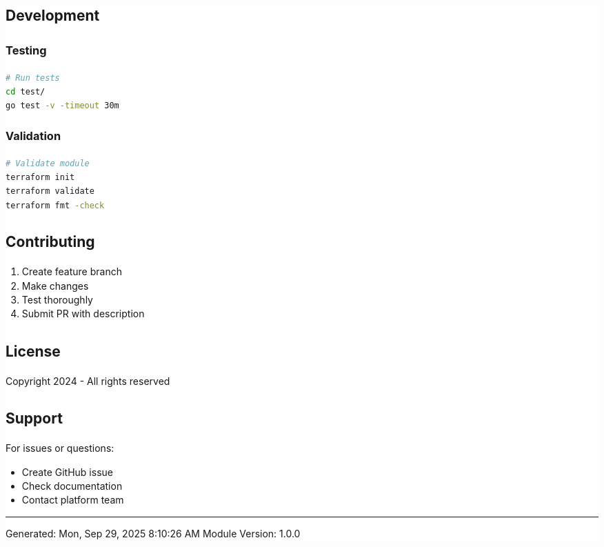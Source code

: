 ## Development

### Testing
```bash
# Run tests
cd test/
go test -v -timeout 30m
```

### Validation
```bash
# Validate module
terraform init
terraform validate
terraform fmt -check
```

## Contributing

1. Create feature branch
2. Make changes
3. Test thoroughly
4. Submit PR with description

## License

Copyright 2024 - All rights reserved

## Support

For issues or questions:
- Create GitHub issue
- Check documentation
- Contact platform team

---
Generated: Mon, Sep 29, 2025  8:10:26 AM
Module Version: 1.0.0
